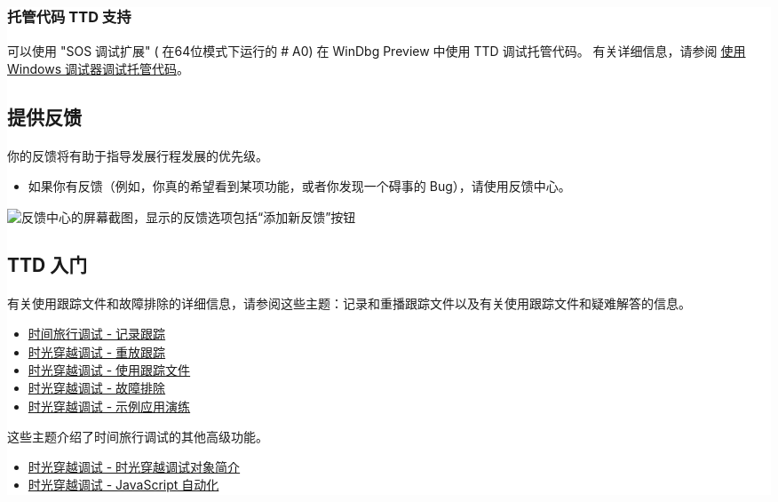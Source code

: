 ### <a name="managed-code-ttd-support"></a>托管代码 TTD 支持

可以使用 "SOS 调试扩展" ( 在64位模式下运行的 # A0) 在 WinDbg Preview 中使用 TTD 调试托管代码。 有关详细信息，请参阅 [使用 Windows 调试器调试托管代码](debugging-uwp-apps-using-the-windows-debugger.md)。

## <a name="span-idprovidingfeedbackspanproviding-feedback"></a><span id="providingfeedback"></span>提供反馈

你的反馈将有助于指导发展行程发展的优先级。

- 如果你有反馈（例如，你真的希望看到某项功能，或者你发现一个碍事的 Bug），请使用反馈中心。

![反馈中心的屏幕截图，显示的反馈选项包括“添加新反馈”按钮](images/windbgx-feedback.png)


## <a name="getting-started-with-ttd"></a>TTD 入门

有关使用跟踪文件和故障排除的详细信息，请参阅这些主题：记录和重播跟踪文件以及有关使用跟踪文件和疑难解答的信息。

- [时间旅行调试 - 记录跟踪](time-travel-debugging-record.md)
- [时光穿越调试 - 重放跟踪](time-travel-debugging-replay.md)
- [时光穿越调试 - 使用跟踪文件](time-travel-debugging-trace-file-information.md)
- [时光穿越调试 - 故障排除](time-travel-debugging-troubleshooting.md)
- [时光穿越调试 - 示例应用演练](time-travel-debugging-walkthrough.md)

这些主题介绍了时间旅行调试的其他高级功能。 

- [时光穿越调试 - 时光穿越调试对象简介](time-travel-debugging-object-model.md)
- [时光穿越调试 - JavaScript 自动化](time-travel-debugging-javascript-automation.md)
